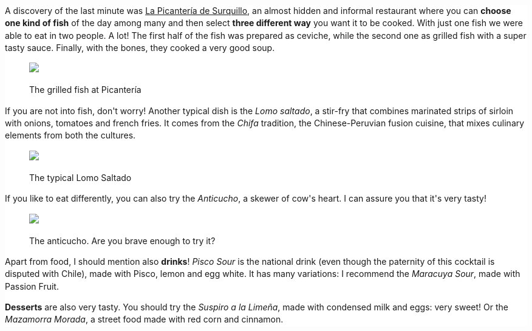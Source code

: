 </figure>

A discovery of the last minute was [La Picantería de Surquillo](http://nomad.danieleghidoli.it/picanteria), an almost hidden and informal restaurant where you can **choose one kind of fish** of the day among many and then select **three different way** you want it to be cooked. With just one fish we were able to eat in two people. A lot! The first half of the fish was prepared as ceviche, while the second one as grilled fish with a super tasty sauce. Finally, with the bones, they cooked a very good soup.

<figure>

![](~/assets/images/grilled-fish.jpg)

<figcaption>

The grilled fish at Picantería

</figcaption>

</figure>

If you are not into fish, don't worry! Another typical dish is the _Lomo saltado_, a stir-fry that combines marinated strips of sirloin with onions, tomatoes and french fries. It comes from the _Chifa_ tradition, the Chinese-Peruvian fusion cuisine, that mixes culinary elements from both the cultures.

<figure>

![](~/assets/images/lomo-saltado.jpg)

<figcaption>

The typical Lomo Saltado

</figcaption>

</figure>

If you like to eat differently, you can also try the _Anticucho_, a skewer of cow's heart. I can assure you that it's very tasty!

<figure>

![](~/assets/images/anticucho.jpg)

<figcaption>

The anticucho. Are you brave enough to try it?

</figcaption>

</figure>

Apart from food, I should mention also **drinks**! _Pisco Sour_ is the national drink (even though the paternity of this cocktail is disputed with Chile), made with Pisco, lemon and egg white. It has many variations: I recommend the _Maracuya Sour_, made with Passion Fruit.

**Desserts** are also very tasty. You should try the _Suspiro a la Limeña_, made with condensed milk and eggs: very sweet! Or the _Mazamorra Morada_, a street food made with red corn and cinnamon.
